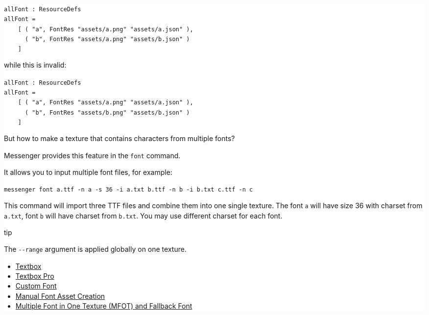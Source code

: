 ```
allFont : ResourceDefs  
allFont =  
    [ ( "a", FontRes "assets/a.png" "assets/a.json" ),  
      ( "b", FontRes "assets/a.png" "assets/b.json" )  
    ]  

```

while this is invalid:

```
allFont : ResourceDefs  
allFont =  
    [ ( "a", FontRes "assets/a.png" "assets/a.json" ),  
      ( "b", FontRes "assets/b.png" "assets/b.json" )  
    ]  

```

But how to make a texture that contains characters from multiple fonts?

Messenger provides this feature in the `font` command.

It allows you to input multiple font files, for example:

```
messenger font a.ttf -n a -s 36 -i a.txt b.ttf -n b -i b.txt c.ttf -n c  

```

This command will import three TTF files and combine them into one single texture. The font `a` will have size 36 with charset from `a.txt`, font `b` will have charset from `b.txt`. You may use different charset for each font.

tip

The `--range` argument is applied globally on one texture.

- [Textbox](#textbox)
- [Textbox Pro](#textbox-pro)
- [Custom Font](#custom-font)
- [Manual Font Asset Creation](#manual-font-asset-creation)
- [Multiple Font in One Texture (MFOT) and Fallback Font](#multiple-font-in-one-texture-mfot-and-fallback-font)